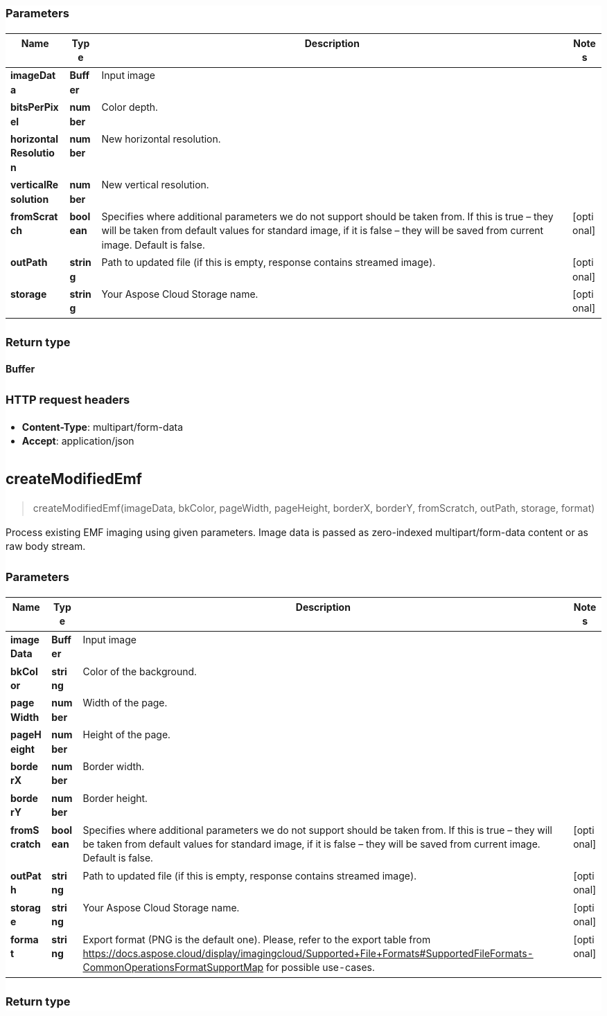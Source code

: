 ### Parameters
Name | Type | Description  | Notes
------------- | ------------- | ------------- | -------------
**imageData** | **Buffer** | Input image | 
**bitsPerPixel** | **number** | Color depth. | 
**horizontalResolution** | **number** | New horizontal resolution. | 
**verticalResolution** | **number** | New vertical resolution. | 
**fromScratch** | **boolean** | Specifies where additional parameters we do not support should be taken from. If this is true – they will be taken from default values for standard image, if it is false – they will be saved from current image. Default is false. | [optional]
**outPath** | **string** | Path to updated file (if this is empty, response contains streamed image). | [optional]
**storage** | **string** | Your Aspose Cloud Storage name. | [optional]

### Return type

**Buffer**

### HTTP request headers

 - **Content-Type**: multipart/form-data
 - **Accept**: application/json

<a name="createModifiedEmf"></a>
## **createModifiedEmf**
> createModifiedEmf(imageData, bkColor, pageWidth, pageHeight, borderX, borderY, fromScratch, outPath, storage, format)

Process existing EMF imaging using given parameters. Image data is passed as zero-indexed multipart/form-data content or as raw body stream.

### Parameters
Name | Type | Description  | Notes
------------- | ------------- | ------------- | -------------
**imageData** | **Buffer** | Input image | 
**bkColor** | **string** | Color of the background. | 
**pageWidth** | **number** | Width of the page. | 
**pageHeight** | **number** | Height of the page. | 
**borderX** | **number** | Border width. | 
**borderY** | **number** | Border height. | 
**fromScratch** | **boolean** | Specifies where additional parameters we do not support should be taken from. If this is true – they will be taken from default values for standard image, if it is false – they will be saved from current image. Default is false. | [optional]
**outPath** | **string** | Path to updated file (if this is empty, response contains streamed image). | [optional]
**storage** | **string** | Your Aspose Cloud Storage name. | [optional]
**format** | **string** | Export format (PNG is the default one). Please, refer to the export table from https://docs.aspose.cloud/display/imagingcloud/Supported+File+Formats#SupportedFileFormats-CommonOperationsFormatSupportMap for possible use-cases. | [optional]

### Return type
